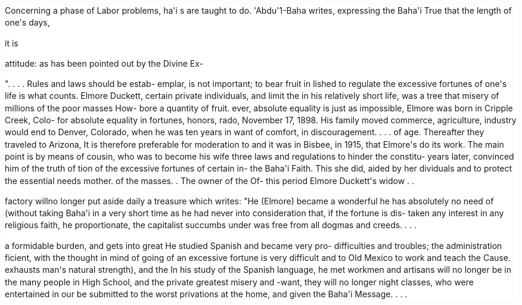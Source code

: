 Concerning a phase of Labor problems,                                                    ha'i s are     taught to do.
'Abdu'1-Baha writes, expressing the Baha'i                                                      True    that the length of one's days,

it is

attitude:                                                                                  as has been pointed out by the Divine Ex-

".    .       .   .   Rules and laws should be estab-                                 emplar, is not important; to bear fruit in
lished to regulate the excessive fortunes of                                               one's life     is   what counts.      Elmore Duckett,
certain private individuals, and limit the                                                 in his relatively short life,          was a tree that
misery of millions of the poor masses                                    How-              bore a quantity of fruit.
ever, absolute equality                         is       just as impossible,                    Elmore was born           in Cripple Creek, Colo-
for absolute equality in fortunes,                                      honors,            rado,   November         17, 1898.    His family moved
commerce, agriculture,                              industry would end                     to Denver, Colorado,            when he was   ten years
in   want of comfort,                     in discouragement.                  .    .   .   of age. Thereafter they traveled to Arizona,
It is therefore preferable for moderation to                                               and it was in Bisbee, in 1915, that Elmore's
do its work. The main point is by means of                                                 cousin, who was to become his wife three
laws and regulations to hinder the constitu-                                               years later, convinced him of the truth of
tion of the excessive fortunes of certain in-                                              the Baha'i Faith. This she did, aided by her
dividuals and to protect the essential needs                                               mother.
of the masses.    . The owner of the                                                            Of-   this period        Elmore Duckett's widow
.                    .

factory
willno longer put aside daily a treasure which                                             writes:     "He       (Elmore) became a wonderful
he has absolutely no need of (without taking                                               Baha'i in a         very short time as he had never
into consideration that, if the fortune                                  is       dis-     taken any interest in any religious faith, he
proportionate, the capitalist succumbs under                                               was    free    from     all   dogmas and   creeds.     .   .   .

a formidable burden, and gets into great                                                   He   studied Spanish and became very pro-
difficulties and troubles; the administration                                              ficient, with the thought in mind of going
of an excessive fortune                             is   very   difficult         and      to   Old Mexico        to   work and teach   the Cause.
exhausts man's natural strength), and the                                                  In his study of the Spanish language, he met
workmen and artisans will no longer be in the                                              many people in High School, and the private
greatest misery and -want, they will no longer                                             night      classes,   who were       entertained in our
be submitted to the worst privations at the                                                home, and given the Baha'i Message.                    .   .   .
